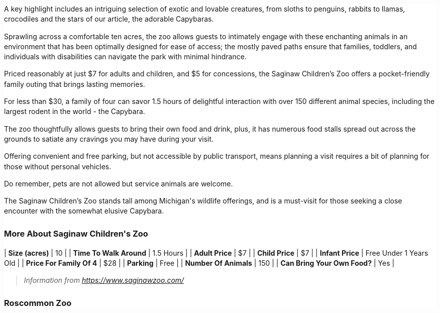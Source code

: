 A key highlight includes an intriguing selection of exotic and lovable creatures, from sloths to penguins, rabbits to llamas, crocodiles and the stars of our article, the adorable Capybaras. 

Sprawling across a comfortable ten acres, the zoo allows guests to intimately engage with these enchanting animals in an environment that has been optimally designed for ease of access; the mostly paved paths ensure that families, toddlers, and individuals with disabilities can navigate the park with minimal hindrance.

Priced reasonably at just $7 for adults and children, and $5 for concessions, the Saginaw Children’s Zoo offers a pocket-friendly family outing that brings lasting memories. 

For less than $30, a family of four can savor 1.5 hours of delightful interaction with over 150 different animal species, including the largest rodent in the world - the Capybara. 

The zoo thoughtfully allows guests to bring their own food and drink, plus, it has numerous food stalls spread out across the grounds to satiate any cravings you may have during your visit. 

Offering convenient and free parking, but not accessible by public transport, means planning a visit requires a bit of planning for those without personal vehicles. 

Do remember, pets are not allowed but service animals are welcome. 

The Saginaw Children’s Zoo stands tall among Michigan's wildlife offerings, and is a must-visit for those seeking a close encounter with the somewhat elusive Capybara.


<div class="overview" markdown="1" id="wyntk-saginaw-childrens-zoo"> 

### More About Saginaw Children's Zoo
    

| **Size (acres)** | 10 |
| **Time To Walk Around** | 1.5 Hours |
| **Adult Price** | $7 |
| **Child Price** | $7 |
| **Infant Price** | Free Under 1 Years Old |
| **Price For Family Of 4** | $28 |
| **Parking** | Free |
| **Number Of Animals** | 150 |
| **Can Bring Your Own Food?** | Yes |


> *Information from https://www.saginawzoo.com/* 



</div>


### Roscommon Zoo
